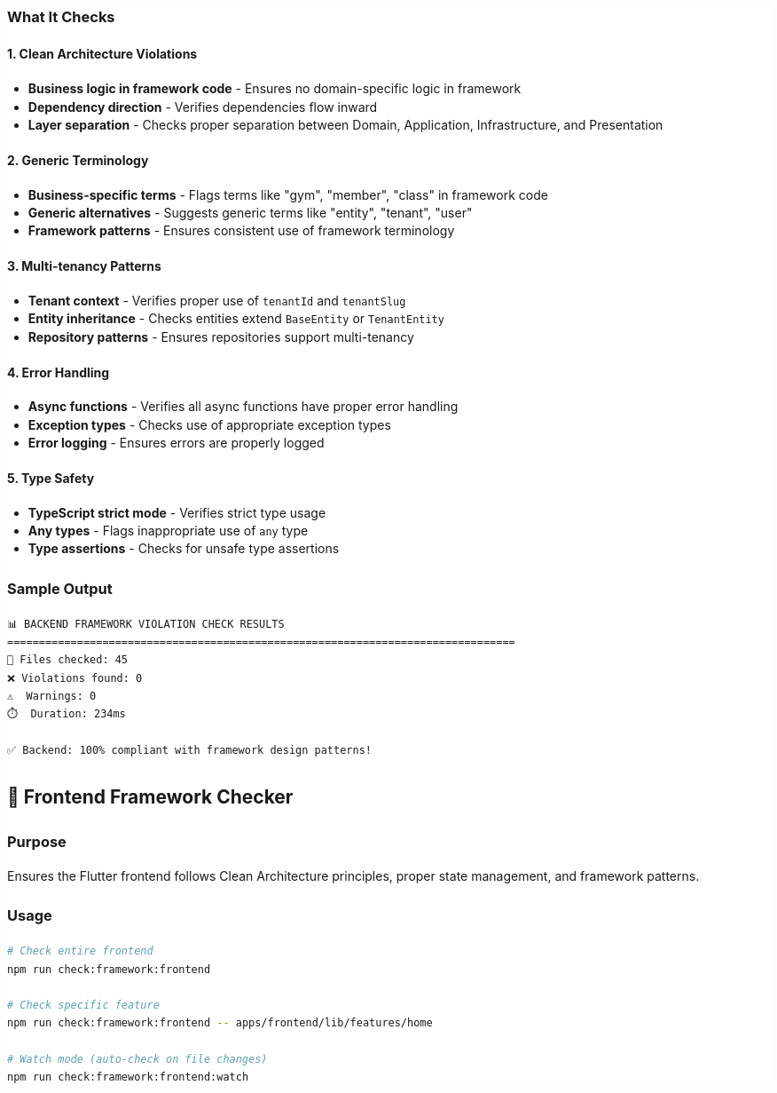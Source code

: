 ### What It Checks

#### 1. Clean Architecture Violations
- **Business logic in framework code** - Ensures no domain-specific logic in framework
- **Dependency direction** - Verifies dependencies flow inward
- **Layer separation** - Checks proper separation between Domain, Application, Infrastructure, and Presentation

#### 2. Generic Terminology
- **Business-specific terms** - Flags terms like "gym", "member", "class" in framework code
- **Generic alternatives** - Suggests generic terms like "entity", "tenant", "user"
- **Framework patterns** - Ensures consistent use of framework terminology

#### 3. Multi-tenancy Patterns
- **Tenant context** - Verifies proper use of `tenantId` and `tenantSlug`
- **Entity inheritance** - Checks entities extend `BaseEntity` or `TenantEntity`
- **Repository patterns** - Ensures repositories support multi-tenancy

#### 4. Error Handling
- **Async functions** - Verifies all async functions have proper error handling
- **Exception types** - Checks use of appropriate exception types
- **Error logging** - Ensures errors are properly logged

#### 5. Type Safety
- **TypeScript strict mode** - Verifies strict type usage
- **Any types** - Flags inappropriate use of `any` type
- **Type assertions** - Checks for unsafe type assertions

### Sample Output
```
📊 BACKEND FRAMEWORK VIOLATION CHECK RESULTS
================================================================================
📁 Files checked: 45
❌ Violations found: 0
⚠️  Warnings: 0
⏱️  Duration: 234ms

✅ Backend: 100% compliant with framework design patterns!
```

## 🎨 Frontend Framework Checker

### Purpose
Ensures the Flutter frontend follows Clean Architecture principles, proper state management, and framework patterns.

### Usage
```bash
# Check entire frontend
npm run check:framework:frontend

# Check specific feature
npm run check:framework:frontend -- apps/frontend/lib/features/home

# Watch mode (auto-check on file changes)
npm run check:framework:frontend:watch
```
